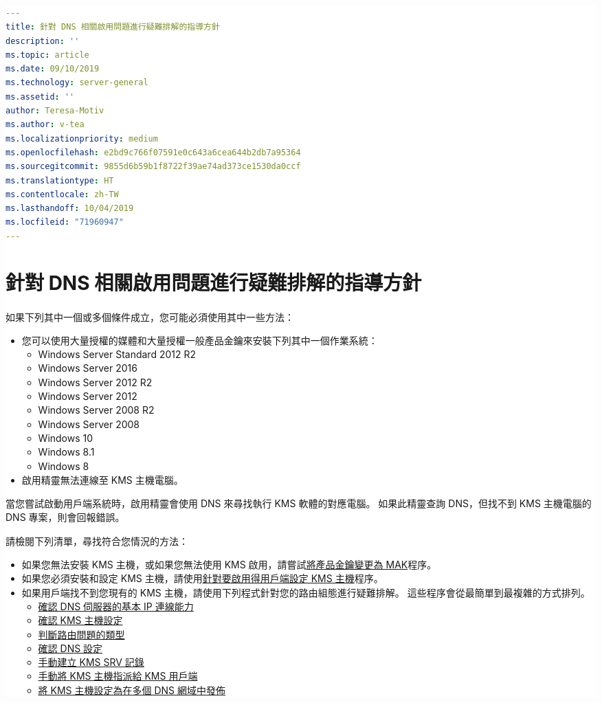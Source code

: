 ```yaml
---
title: 針對 DNS 相關啟用問題進行疑難排解的指導方針
description: ''
ms.topic: article
ms.date: 09/10/2019
ms.technology: server-general
ms.assetid: ''
author: Teresa-Motiv
ms.author: v-tea
ms.localizationpriority: medium
ms.openlocfilehash: e2bd9c766f07591e0c643a6cea644b2db7a95364
ms.sourcegitcommit: 9855d6b59b1f8722f39ae74ad373ce1530da0ccf
ms.translationtype: HT
ms.contentlocale: zh-TW
ms.lasthandoff: 10/04/2019
ms.locfileid: "71960947"
---
```

# <a name="guidelines-for-troubleshooting-dns-related-activation-issues"></a>針對 DNS 相關啟用問題進行疑難排解的指導方針

如果下列其中一個或多個條件成立，您可能必須使用其中一些方法：

- 您可以使用大量授權的媒體和大量授權一般產品金鑰來安裝下列其中一個作業系統：&nbsp;
   - Windows Server Standard 2012 R2
   - Windows Server 2016
   - Windows Server 2012 R2
   - Windows Server 2012
   - Windows Server 2008 R2
   - Windows Server 2008
   - Windows 10
   - Windows 8.1
   - Windows 8
- 啟用精靈無法連線至 KMS 主機電腦。

當您嘗試啟動用戶端系統時，啟用精靈會使用 DNS 來尋找執行 KMS 軟體的對應電腦。 如果此精靈查詢 DNS，但找不到 KMS 主機電腦的 DNS 專案，則會回報錯誤。   

<a id="list"></a>請檢閱下列清單，尋找符合您情況的方法：

- 如果您無法安裝 KMS 主機，或如果您無法使用 KMS 啟用，請嘗試[將產品金鑰變更為 MAK](#change-the-product-key-to-an-mak)程序。
- 如果您必須安裝和設定 KMS 主機，請使用[針對要啟用得用戶端設定 KMS 主機](#configure-a-kms-host-for-the-clients-to-activate-against)程序。
- 如果用戶端找不到您現有的 KMS 主機，請使用下列程式針對您的路由組態進行疑難排解。 這些程序會從最簡單到最複雜的方式排列。
  - [確認 DNS 伺服器的基本 IP 連線能力](#verify-basic-ip-connectivity-to-the-dns-server)
  - [確認 KMS 主機設定](#verify-the-configuration-of-the-kms-host)  
  - [判斷路由問題的類型](#determine-the-type-of-routing-issue)
  - [確認 DNS 設定](#verify-the-dns-configuration)
  - [手動建立 KMS SRV 記錄](#manually-create-a-kms-srv-record)
  - [手動將 KMS 主機指派給 KMS 用戶端](#manually-assign-a-kms-host-to-a-kms-client)
  - [將 KMS 主機設定為在多個 DNS 網域中發佈](#configure-the-kms-host-to-publish-in-multiple-dns-domains)
